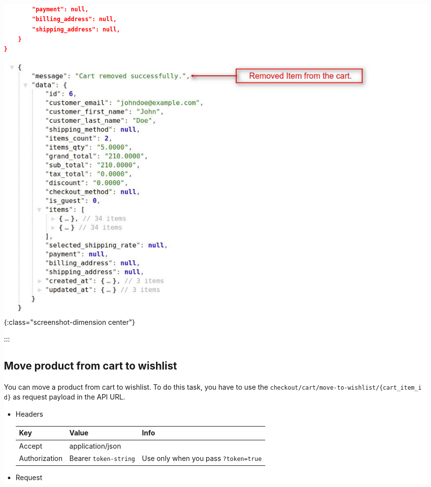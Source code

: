 ```json
        "payment": null,
        "billing_address": null,
        "shipping_address": null,
    }
}
```

![bagisto_cart_remove_item](../../assets/1.x/images/api/bagisto_cart_remove_item.jpg){:class="screenshot-dimension center"}

:::

## Move product from cart to wishlist

You can move a product from cart to wishlist. To do this task, you have to use the `checkout/cart/move-to-wishlist/{cart_item_id}` as request payload in the API URL.

- Headers

  | Key           | Value                 | Info                                 |
  | ------------- | --------------------- | ------------------------------------ |
  | Accept        | application/json      |                                      |
  | Authorization | Bearer `token-string` | Use only when you pass `?token=true` |

- Request
